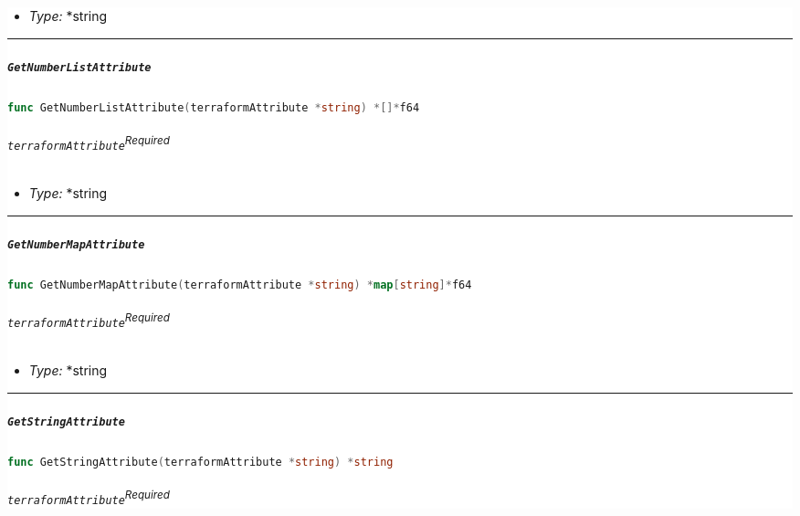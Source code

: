 - *Type:* *string

---

##### `GetNumberListAttribute` <a name="GetNumberListAttribute" id="rhizo-co-terraform-provider-oci.meteringComputationQuery.MeteringComputationQueryQueryDefinitionCostAnalysisUiOutputReference.getNumberListAttribute"></a>

```go
func GetNumberListAttribute(terraformAttribute *string) *[]*f64
```

###### `terraformAttribute`<sup>Required</sup> <a name="terraformAttribute" id="rhizo-co-terraform-provider-oci.meteringComputationQuery.MeteringComputationQueryQueryDefinitionCostAnalysisUiOutputReference.getNumberListAttribute.parameter.terraformAttribute"></a>

- *Type:* *string

---

##### `GetNumberMapAttribute` <a name="GetNumberMapAttribute" id="rhizo-co-terraform-provider-oci.meteringComputationQuery.MeteringComputationQueryQueryDefinitionCostAnalysisUiOutputReference.getNumberMapAttribute"></a>

```go
func GetNumberMapAttribute(terraformAttribute *string) *map[string]*f64
```

###### `terraformAttribute`<sup>Required</sup> <a name="terraformAttribute" id="rhizo-co-terraform-provider-oci.meteringComputationQuery.MeteringComputationQueryQueryDefinitionCostAnalysisUiOutputReference.getNumberMapAttribute.parameter.terraformAttribute"></a>

- *Type:* *string

---

##### `GetStringAttribute` <a name="GetStringAttribute" id="rhizo-co-terraform-provider-oci.meteringComputationQuery.MeteringComputationQueryQueryDefinitionCostAnalysisUiOutputReference.getStringAttribute"></a>

```go
func GetStringAttribute(terraformAttribute *string) *string
```

###### `terraformAttribute`<sup>Required</sup> <a name="terraformAttribute" id="rhizo-co-terraform-provider-oci.meteringComputationQuery.MeteringComputationQueryQueryDefinitionCostAnalysisUiOutputReference.getStringAttribute.parameter.terraformAttribute"></a>
